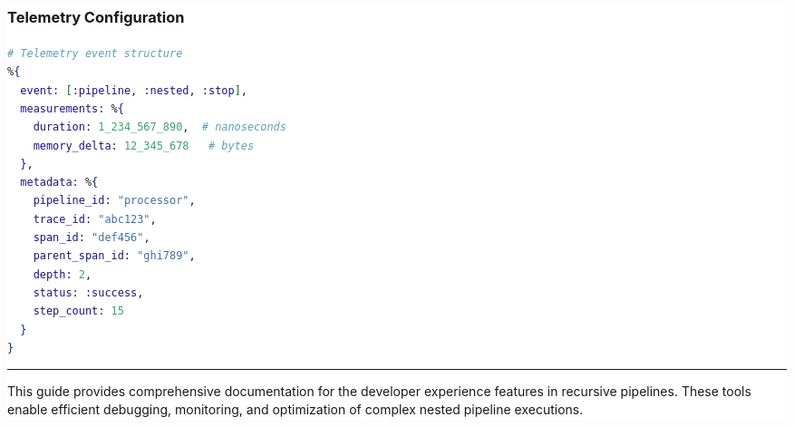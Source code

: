 ### Telemetry Configuration

```elixir
# Telemetry event structure
%{
  event: [:pipeline, :nested, :stop],
  measurements: %{
    duration: 1_234_567_890,  # nanoseconds
    memory_delta: 12_345_678   # bytes
  },
  metadata: %{
    pipeline_id: "processor",
    trace_id: "abc123",
    span_id: "def456",
    parent_span_id: "ghi789",
    depth: 2,
    status: :success,
    step_count: 15
  }
}
```

---

This guide provides comprehensive documentation for the developer experience features in recursive pipelines. These tools enable efficient debugging, monitoring, and optimization of complex nested pipeline executions.